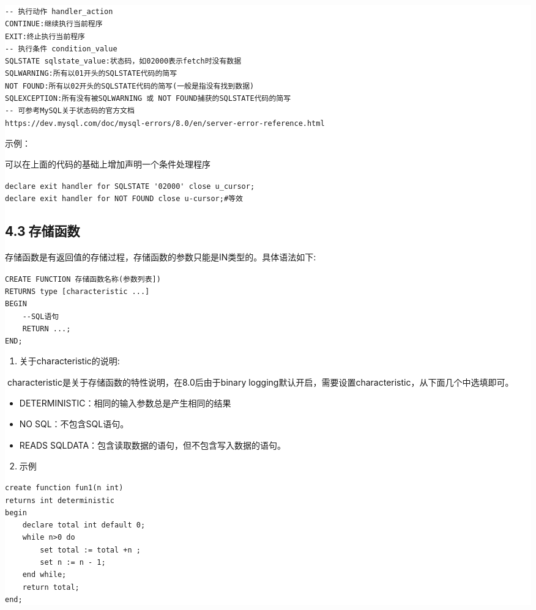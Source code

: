 ```mysql
-- 执行动作 handler_action
CONTINUE:继续执行当前程序
EXIT:终止执行当前程序
-- 执行条件 condition_value
SQLSTATE sqlstate_value:状态码，如02000表示fetch时没有数据
SQLWARNING:所有以01开头的SQLSTATE代码的简写
NOT FOUND:所有以02开头的SQLSTATE代码的简写(一般是指没有找到数据)
SQLEXCEPTION:所有没有被SQLWARNING 或 NOT FOUND捕获的SQLSTATE代码的简写
-- 可参考MySQL关于状态码的官方文档
https://dev.mysql.com/doc/mysql-errors/8.0/en/server-error-reference.html
```

示例：

可以在上面的代码的基础上增加声明一个条件处理程序

````mysql 
declare exit handler for SQLSTATE '02000' close u_cursor;
declare exit handler for NOT FOUND close u-cursor;#等效
````

## 4.3 存储函数

存储函数是有返回值的存储过程，存储函数的参数只能是IN类型的。具体语法如下:

```mysql
CREATE FUNCTION 存储函数名称(参数列表])
RETURNS type [characteristic ...]
BEGIN
	--SQL语句
	RETURN ...;
END;
```

1. 关于characteristic的说明:

​		characteristic是关于存储函数的特性说明，在8.0后由于binary logging默认开启，需要设置characteristic，从下面几个中选填即可。

- DETERMINISTIC：相同的输入参数总是产生相同的结果

- NO SQL：不包含SQL语句。
- READS SQLDATA：包含读取数据的语句，但不包含写入数据的语句。

2. 示例

````mysql
create function fun1(n int)
returns int deterministic
begin
	declare total int default 0;
	while n>0 do
		set total := total +n ;
		set n := n - 1;
	end while;
	return total;
end;
````
